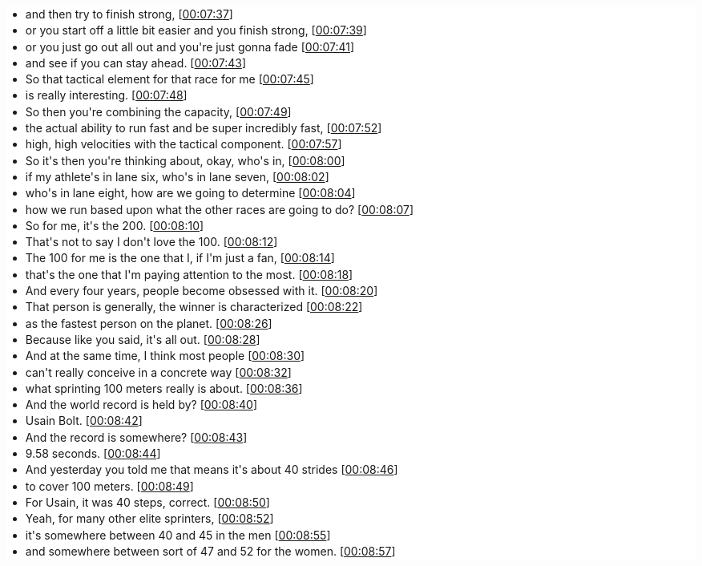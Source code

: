 *  and then try to finish strong, [[00:07:37](https://www.youtube.com/watch?v=U3cSnzdyyXU&t=457.72s)]
*  or you start off a little bit easier and you finish strong, [[00:07:39](https://www.youtube.com/watch?v=U3cSnzdyyXU&t=459.36s)]
*  or you just go out all out and you're just gonna fade [[00:07:41](https://www.youtube.com/watch?v=U3cSnzdyyXU&t=461.8s)]
*  and see if you can stay ahead. [[00:07:43](https://www.youtube.com/watch?v=U3cSnzdyyXU&t=463.88s)]
*  So that tactical element for that race for me [[00:07:45](https://www.youtube.com/watch?v=U3cSnzdyyXU&t=465.12s)]
*  is really interesting. [[00:07:48](https://www.youtube.com/watch?v=U3cSnzdyyXU&t=468.71999999999997s)]
*  So then you're combining the capacity, [[00:07:49](https://www.youtube.com/watch?v=U3cSnzdyyXU&t=469.64s)]
*  the actual ability to run fast and be super incredibly fast, [[00:07:52](https://www.youtube.com/watch?v=U3cSnzdyyXU&t=472.44s)]
*  high, high velocities with the tactical component. [[00:07:57](https://www.youtube.com/watch?v=U3cSnzdyyXU&t=477.44s)]
*  So it's then you're thinking about, okay, who's in, [[00:08:00](https://www.youtube.com/watch?v=U3cSnzdyyXU&t=480.4s)]
*  if my athlete's in lane six, who's in lane seven, [[00:08:02](https://www.youtube.com/watch?v=U3cSnzdyyXU&t=482.88s)]
*  who's in lane eight, how are we going to determine [[00:08:04](https://www.youtube.com/watch?v=U3cSnzdyyXU&t=484.96s)]
*  how we run based upon what the other races are going to do? [[00:08:07](https://www.youtube.com/watch?v=U3cSnzdyyXU&t=487.4s)]
*  So for me, it's the 200. [[00:08:10](https://www.youtube.com/watch?v=U3cSnzdyyXU&t=490.71999999999997s)]
*  That's not to say I don't love the 100. [[00:08:12](https://www.youtube.com/watch?v=U3cSnzdyyXU&t=492.52s)]
*  The 100 for me is the one that I, if I'm just a fan, [[00:08:14](https://www.youtube.com/watch?v=U3cSnzdyyXU&t=494.4s)]
*  that's the one that I'm paying attention to the most. [[00:08:18](https://www.youtube.com/watch?v=U3cSnzdyyXU&t=498.03999999999996s)]
*  And every four years, people become obsessed with it. [[00:08:20](https://www.youtube.com/watch?v=U3cSnzdyyXU&t=500.35999999999996s)]
*  That person is generally, the winner is characterized [[00:08:22](https://www.youtube.com/watch?v=U3cSnzdyyXU&t=502.88s)]
*  as the fastest person on the planet. [[00:08:26](https://www.youtube.com/watch?v=U3cSnzdyyXU&t=506.03999999999996s)]
*  Because like you said, it's all out. [[00:08:28](https://www.youtube.com/watch?v=U3cSnzdyyXU&t=508.28s)]
*  And at the same time, I think most people [[00:08:30](https://www.youtube.com/watch?v=U3cSnzdyyXU&t=510.56s)]
*  can't really conceive in a concrete way [[00:08:32](https://www.youtube.com/watch?v=U3cSnzdyyXU&t=512.8s)]
*  what sprinting 100 meters really is about. [[00:08:36](https://www.youtube.com/watch?v=U3cSnzdyyXU&t=516.64s)]
*  And the world record is held by? [[00:08:40](https://www.youtube.com/watch?v=U3cSnzdyyXU&t=520.56s)]
*  Usain Bolt. [[00:08:42](https://www.youtube.com/watch?v=U3cSnzdyyXU&t=522.56s)]
*  And the record is somewhere? [[00:08:43](https://www.youtube.com/watch?v=U3cSnzdyyXU&t=523.4s)]
*  9.58 seconds. [[00:08:44](https://www.youtube.com/watch?v=U3cSnzdyyXU&t=524.5999999999999s)]
*  And yesterday you told me that means it's about 40 strides [[00:08:46](https://www.youtube.com/watch?v=U3cSnzdyyXU&t=526.4s)]
*  to cover 100 meters. [[00:08:49](https://www.youtube.com/watch?v=U3cSnzdyyXU&t=529.52s)]
*  For Usain, it was 40 steps, correct. [[00:08:50](https://www.youtube.com/watch?v=U3cSnzdyyXU&t=530.3599999999999s)]
*  Yeah, for many other elite sprinters, [[00:08:52](https://www.youtube.com/watch?v=U3cSnzdyyXU&t=532.88s)]
*  it's somewhere between 40 and 45 in the men [[00:08:55](https://www.youtube.com/watch?v=U3cSnzdyyXU&t=535.2399999999999s)]
*  and somewhere between sort of 47 and 52 for the women. [[00:08:57](https://www.youtube.com/watch?v=U3cSnzdyyXU&t=537.56s)]